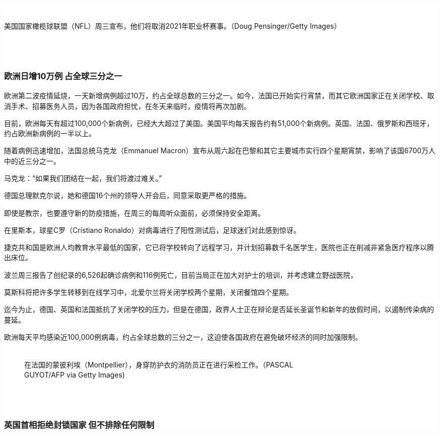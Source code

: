  <br/><figcaption class="wp-caption-text">
  美国国家橄榄球联盟（NFL）周三宣布，他们将取消2021年职业杯赛事。（Doug Pensinger/Getty Images）
 </figcaption><br/>
</figure><br/>
<p>
 <a name="_Toc2020101506">
 </ok>
</p>
<h3>
 欧洲日增10万例 占全球三分之一
</h3>
<p>
 欧洲第二波疫情延烧，一天新增病例超过10万，约占全球总数的三分之一。如今，法国已开始实行宵禁，而其它欧洲国家正在关闭学校、取消手术、招募医务人员，因为各国政府担忧，在冬天来临时，疫情将再次加剧。
</p>
<p>
 目前，欧洲每天有超过100,000个新病例，已经大大超过了美国。美国平均每天报告约有51,000个新病例。英国、法国、俄罗斯和西班牙，约占欧洲新病例的一半以上。
</p>
<p>
 随着病例迅速增加，法国总统马克龙（Emmanuel Macron）宣布从周六起在巴黎和其它主要城市实行四个星期宵禁，影响了该国6700万人中的近三分之一。
</p>
<p>
 马克龙：“如果我们团结在一起，我们将渡过难关。”
</p>
<p>
 德国总理默克尔说，她和德国16个州的领导人开会后，同意采取更严格的措施。
</p>
<p>
 即使是教宗，也要遵守新的防疫措施，在周三的每周听众面前，必须保持安全距离。
</p>
<p>
 在里斯本，球星C罗（Cristiano Ronaldo）对病毒进行了阳性测试后，足球迷们对此感到惊讶。
</p>
<p>
 捷克共和国是欧洲人均教育水平最低的国家，它已将学校转向了远程学习，并计划招募数千名医学生，医院也正在削减非紧急医疗程序以腾出床位。
</p>
<p>
 波兰周三报告了创纪录的6,526起确诊病例和116例死亡，目前当局正在加大对护士的培训，并考虑建立野战医院，
</p>
<p>
 莫斯科将把许多学生转移到在线学习中，北爱尔兰将关闭学校两个星期，关闭餐馆四个星期。
</p>
<p>
 迄今为止，德国、英国和法国抵抗了关闭学校的压力，但是在德国，政界人士正在辩论是否延长圣诞节和新年的放假时间，以遏制传染病的蔓延。
</p>
<p>
 欧洲每天平均感染近100,000例病毒，约占全球总数的三分之一，这迫使各国政府在避免破坏经济的同时加强限制。
</p>
<figure class="wp-caption aligncenter" id="attachment_12476841" style="width: 600px">
 <ok href="https://i.epochtimes.com/assets/uploads/2020/10/GettyImages-1229062415.jpg">
  <img alt="" class="size-large wp-image-12476841" src="https://i.epochtimes.com/assets/uploads/2020/10/GettyImages-1229062415-600x399.jpg"/>
 </ok>
 <br/><figcaption class="wp-caption-text">
  在法国的蒙彼利埃（Montpellier），身穿防护衣的消防员正在进行采检工作。（PASCAL GUYOT/AFP via Getty Images)
 </figcaption><br/>
</figure><br/>
<p>
 <a name="_Toc2020101505">
 </ok>
</p>
<h3>
 英国首相拒绝封锁国家 但不排除任何限制
</h3>
<p>